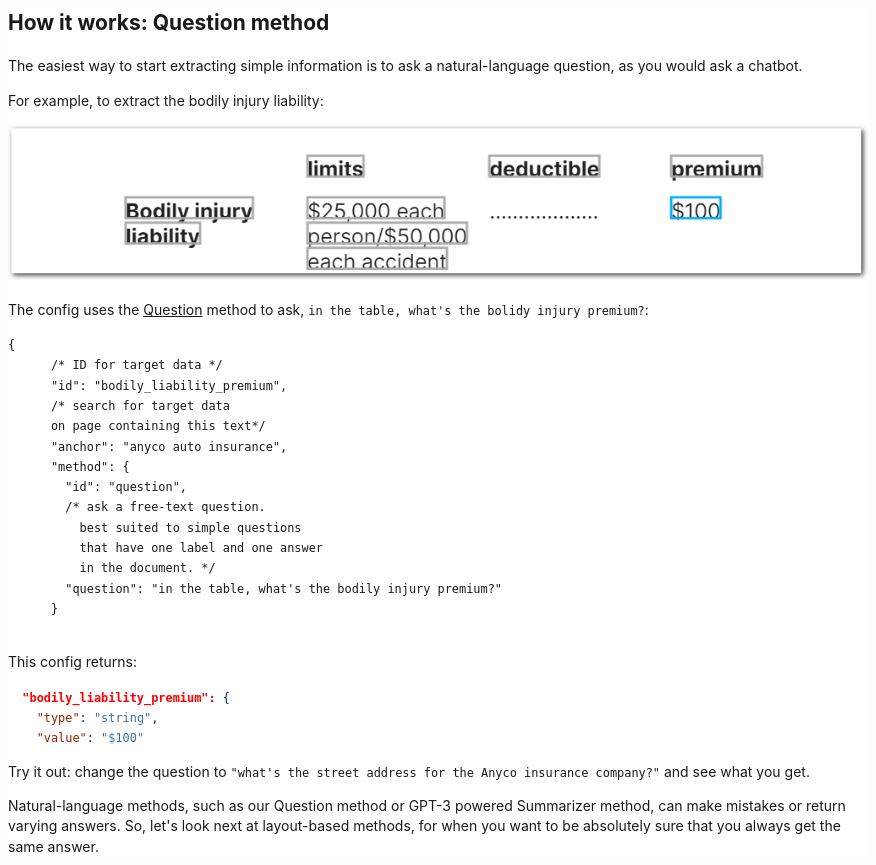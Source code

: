   

How it works: Question method
---

The easiest way to start extracting simple information is to ask a natural-language question, as you would ask a chatbot.

For example, to extract the bodily injury liability:

![Click to enlarge](https://raw.githubusercontent.com/sensible-hq/sensible-docs/main/readme-sync/assets/v0/images/final/quickstart_question.png)



The config uses the [Question](doc:question) method to ask, `in the table, what's the bolidy injury premium?`:  

```
{
      /* ID for target data */
      "id": "bodily_liability_premium",
      /* search for target data 
      on page containing this text*/
      "anchor": "anyco auto insurance",
      "method": {
        "id": "question",
        /* ask a free-text question.
          best suited to simple questions
          that have one label and one answer 
          in the document. */
        "question": "in the table, what's the bodily injury premium?"
      }
    
```

This config returns:

```json
  "bodily_liability_premium": {
    "type": "string",
    "value": "$100"
```

Try it out: change the question to `"what's the street address for the Anyco insurance company?"` and see what you get.

Natural-language methods, such as our Question method or GPT-3 powered Summarizer method, can make mistakes or return varying answers. So, let's look next at layout-based methods, for when you want to be absolutely sure that you always get the same answer.
